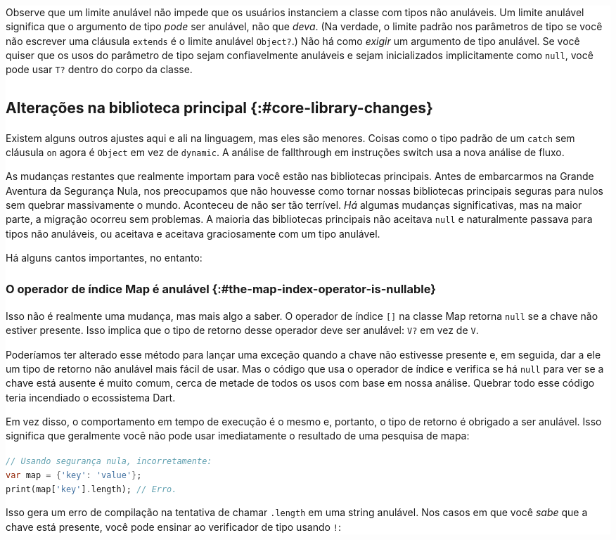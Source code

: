 Observe que um limite anulável não impede que os usuários instanciem a classe
com tipos não anuláveis. Um limite anulável significa que o argumento de tipo
*pode* ser anulável, não que *deva*. (Na verdade, o limite padrão nos parâmetros
de tipo se você não escrever uma cláusula `extends` é o limite anulável
`Object?`.) Não há como *exigir* um argumento de tipo anulável. Se você quiser
que os usos do parâmetro de tipo sejam confiavelmente anuláveis e sejam
inicializados implicitamente como `null`, você pode usar `T?` dentro do corpo da
classe.

## Alterações na biblioteca principal {:#core-library-changes}

Existem alguns outros ajustes aqui e ali na linguagem, mas eles são menores. Coisas
como o tipo padrão de um `catch` sem cláusula `on` agora é `Object` em vez de
`dynamic`. A análise de fallthrough em instruções switch usa a nova análise de fluxo.

As mudanças restantes que realmente importam para você estão nas bibliotecas
principais. Antes de embarcarmos na Grande Aventura da Segurança Nula, nos
preocupamos que não houvesse como tornar nossas bibliotecas principais seguras
para nulos sem quebrar massivamente o mundo. Aconteceu de não ser tão terrível.
*Há* algumas mudanças significativas, mas na maior parte, a migração ocorreu
sem problemas. A maioria das bibliotecas principais não aceitava `null` e
naturalmente passava para tipos não anuláveis, ou aceitava e aceitava
graciosamente com um tipo anulável.

Há alguns cantos importantes, no entanto:

### O operador de índice Map é anulável {:#the-map-index-operator-is-nullable}

Isso não é realmente uma mudança, mas mais algo a saber. O operador de índice
`[]` na classe Map retorna `null` se a chave não estiver presente. Isso implica
que o tipo de retorno desse operador deve ser anulável: `V?` em vez de `V`.

Poderíamos ter alterado esse método para lançar uma exceção quando a chave não
estivesse presente e, em seguida, dar a ele um tipo de retorno não anulável mais
fácil de usar. Mas o código que usa o operador de índice e verifica se há
`null` para ver se a chave está ausente é muito comum, cerca de metade de todos
os usos com base em nossa análise. Quebrar todo esse código teria incendiado o
ecossistema Dart.

Em vez disso, o comportamento em tempo de execução é o mesmo e, portanto, o tipo
de retorno é obrigado a ser anulável. Isso significa que geralmente você não pode
usar imediatamente o resultado de uma pesquisa de mapa:

```dart
// Usando segurança nula, incorretamente:
var map = {'key': 'value'};
print(map['key'].length); // Erro.
```

Isso gera um erro de compilação na tentativa de chamar `.length` em uma string
anulável. Nos casos em que você *sabe* que a chave está presente, você pode
ensinar ao verificador de tipo usando `!`:


[strong]: /language/type-system
[billion]: https://www.infoq.com/presentations/Null-References-The-Billion-Dollar-Mistake-Tony-Hoare/
[overview]: /null-safety
[union]: https://en.wikipedia.org/wiki/Union_type
[lattice]: https://en.wikipedia.org/wiki/Lattice_(order)
[control flow analysis]: https://en.wikipedia.org/wiki/Control_flow_analysis
[flow analysis]: {{site.repo.dart.lang}}/blob/main/resources/type-system/flow-analysis.md
[18921]: {{site.repo.dart.sdk}}/issues/18921
[uniform access principle]: https://en.wikipedia.org/wiki/Uniform_access_principle